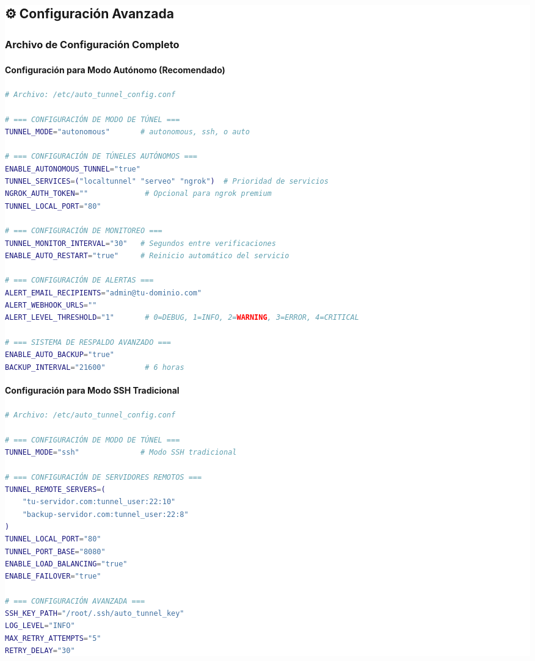 
## ⚙️ Configuración Avanzada

### Archivo de Configuración Completo

#### Configuración para Modo Autónomo (Recomendado)

```bash
# Archivo: /etc/auto_tunnel_config.conf

# === CONFIGURACIÓN DE MODO DE TÚNEL ===
TUNNEL_MODE="autonomous"       # autonomous, ssh, o auto

# === CONFIGURACIÓN DE TÚNELES AUTÓNOMOS ===
ENABLE_AUTONOMOUS_TUNNEL="true"
TUNNEL_SERVICES=("localtunnel" "serveo" "ngrok")  # Prioridad de servicios
NGROK_AUTH_TOKEN=""             # Opcional para ngrok premium
TUNNEL_LOCAL_PORT="80"

# === CONFIGURACIÓN DE MONITOREO ===
TUNNEL_MONITOR_INTERVAL="30"   # Segundos entre verificaciones
ENABLE_AUTO_RESTART="true"     # Reinicio automático del servicio

# === CONFIGURACIÓN DE ALERTAS ===
ALERT_EMAIL_RECIPIENTS="admin@tu-dominio.com"
ALERT_WEBHOOK_URLS=""
ALERT_LEVEL_THRESHOLD="1"       # 0=DEBUG, 1=INFO, 2=WARNING, 3=ERROR, 4=CRITICAL

# === SISTEMA DE RESPALDO AVANZADO ===
ENABLE_AUTO_BACKUP="true"
BACKUP_INTERVAL="21600"         # 6 horas
```

#### Configuración para Modo SSH Tradicional

```bash
# Archivo: /etc/auto_tunnel_config.conf

# === CONFIGURACIÓN DE MODO DE TÚNEL ===
TUNNEL_MODE="ssh"              # Modo SSH tradicional

# === CONFIGURACIÓN DE SERVIDORES REMOTOS ===
TUNNEL_REMOTE_SERVERS=(
    "tu-servidor.com:tunnel_user:22:10"
    "backup-servidor.com:tunnel_user:22:8"
)
TUNNEL_LOCAL_PORT="80"
TUNNEL_PORT_BASE="8080"
ENABLE_LOAD_BALANCING="true"
ENABLE_FAILOVER="true"

# === CONFIGURACIÓN AVANZADA ===
SSH_KEY_PATH="/root/.ssh/auto_tunnel_key"
LOG_LEVEL="INFO"
MAX_RETRY_ATTEMPTS="5"
RETRY_DELAY="30"
```
